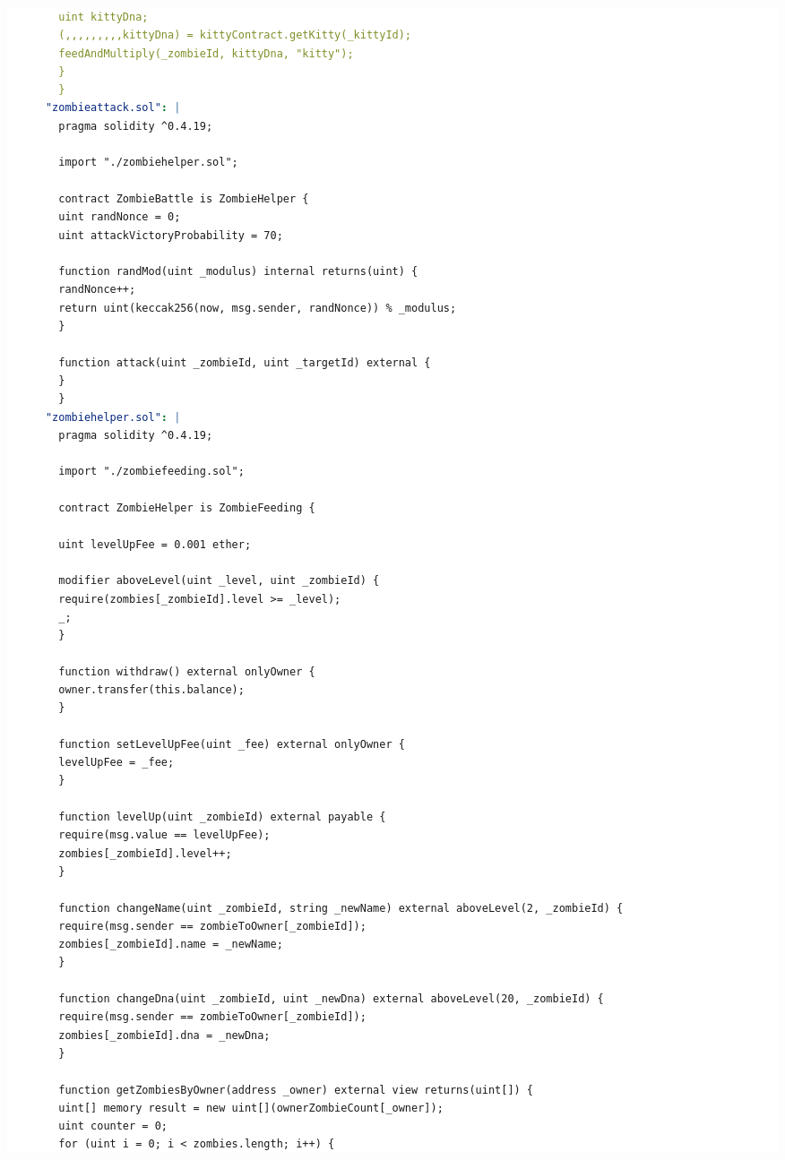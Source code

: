 ```yaml
        uint kittyDna;
        (,,,,,,,,,kittyDna) = kittyContract.getKitty(_kittyId);
        feedAndMultiply(_zombieId, kittyDna, "kitty");
        }
        }
      "zombieattack.sol": |
        pragma solidity ^0.4.19;
        
        import "./zombiehelper.sol";
        
        contract ZombieBattle is ZombieHelper {
        uint randNonce = 0;
        uint attackVictoryProbability = 70;
        
        function randMod(uint _modulus) internal returns(uint) {
        randNonce++;
        return uint(keccak256(now, msg.sender, randNonce)) % _modulus;
        }
        
        function attack(uint _zombieId, uint _targetId) external {
        }
        }
      "zombiehelper.sol": |
        pragma solidity ^0.4.19;
        
        import "./zombiefeeding.sol";
        
        contract ZombieHelper is ZombieFeeding {
        
        uint levelUpFee = 0.001 ether;
        
        modifier aboveLevel(uint _level, uint _zombieId) {
        require(zombies[_zombieId].level >= _level);
        _;
        }
        
        function withdraw() external onlyOwner {
        owner.transfer(this.balance);
        }
        
        function setLevelUpFee(uint _fee) external onlyOwner {
        levelUpFee = _fee;
        }
        
        function levelUp(uint _zombieId) external payable {
        require(msg.value == levelUpFee);
        zombies[_zombieId].level++;
        }
        
        function changeName(uint _zombieId, string _newName) external aboveLevel(2, _zombieId) {
        require(msg.sender == zombieToOwner[_zombieId]);
        zombies[_zombieId].name = _newName;
        }
        
        function changeDna(uint _zombieId, uint _newDna) external aboveLevel(20, _zombieId) {
        require(msg.sender == zombieToOwner[_zombieId]);
        zombies[_zombieId].dna = _newDna;
        }
        
        function getZombiesByOwner(address _owner) external view returns(uint[]) {
        uint[] memory result = new uint[](ownerZombieCount[_owner]);
        uint counter = 0;
        for (uint i = 0; i < zombies.length; i++) {
```
